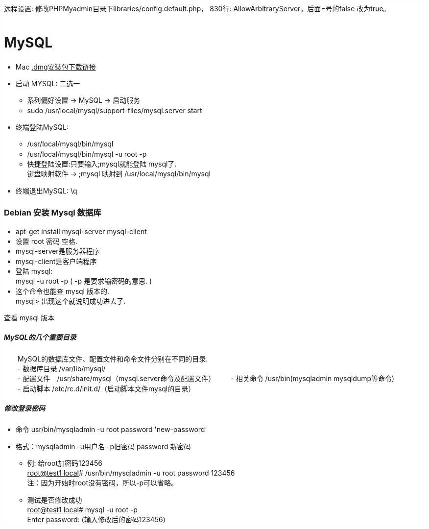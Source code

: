 远程设置:
修改PHPMyadmin目录下libraries/config.default.php，
830行:   AllowArbitraryServer，后面=号的false 改为true。


# MySQL

- Mac [.dmg安装包下载链接][9]

- 启动 MYSQL: 二选一
	- 系列偏好设置 → MySQL → 启动服务
	- sudo /usr/local/mysql/support-files/mysql.server start

- 终端登陆MySQL:
	- /usr/local/mysql/bin/mysql  
	- /usr/local/mysql/bin/mysql -u root -p 
	- 快捷登陆设置:只要输入;mysql就能登陆 mysql了.  
		键盘映射软件 → ;mysql 映射到 /usr/local/mysql/bin/mysql
- 终端退出MySQL: \q   



### Debian 安装 Mysql 数据库
- apt-get install mysql-server mysql-client  
- 设置 root 密码  空格.  
- mysql-server是服务器程序  
- mysql-client是客户端程序
- 登陆 mysql:  
	mysql -u root -p   ( -p 是要求输密码的意思. )
- 这个命令也能查 mysql 版本的.  
	mysql\>  出现这个就说明成功进去了.  

查看 mysql 版本




##### MySQL的几个重要目录
　　MySQL的数据库文件、配置文件和命令文件分别在不同的目录. 　　  
　　- 数据库目录    /var/lib/mysql/  
　　- 配置文件　/usr/share/mysql（mysql.server命令及配置文件）
　　\- 相关命令 /usr/bin(mysqladmin mysqldump等命令)  
　　- 启动脚本 /etc/rc.d/init.d/（启动脚本文件mysql的目录）
##### 修改登录密码  
- 命令 usr/bin/mysqladmin -u root password 'new-password'  
- 格式：mysqladmin -u用户名 -p旧密码 password 新密码  

	- 例:   给root加密码123456  
[root@test1 local]()\# /usr/bin/mysqladmin -u root password 123456  
注：因为开始时root没有密码，所以-p可以省略。  

	- 测试是否修改成功  
	[root@test1 local]()\# mysql -u root -p   
	Enter password: (输入修改后的密码123456)


[1]:	http://www.mysql.com
[2]:	https://www.phpmyadmin.net
[3]:	http://www.apache.org
[4]:	https://secure.php.net
[5]:	http://www.mysql.com
[6]:	https://www.phpmyadmin.net
[7]:	http://www.apache.org
[8]:	https://secure.php.net
[9]:	http://dev.mysql.com/downloads/file.php?id=459287
[14]:	http://www.mysql.com
[15]:	https://www.phpmyadmin.net
[16]:	http://www.apache.org
[17]:	https://secure.php.net
[18]:	http://dev.mysql.com/downloads/file.php?id=459287
[23]:	http://www.mysql.com
[24]:	https://www.phpmyadmin.net
[25]:	http://www.apache.org
[26]:	https://secure.php.net